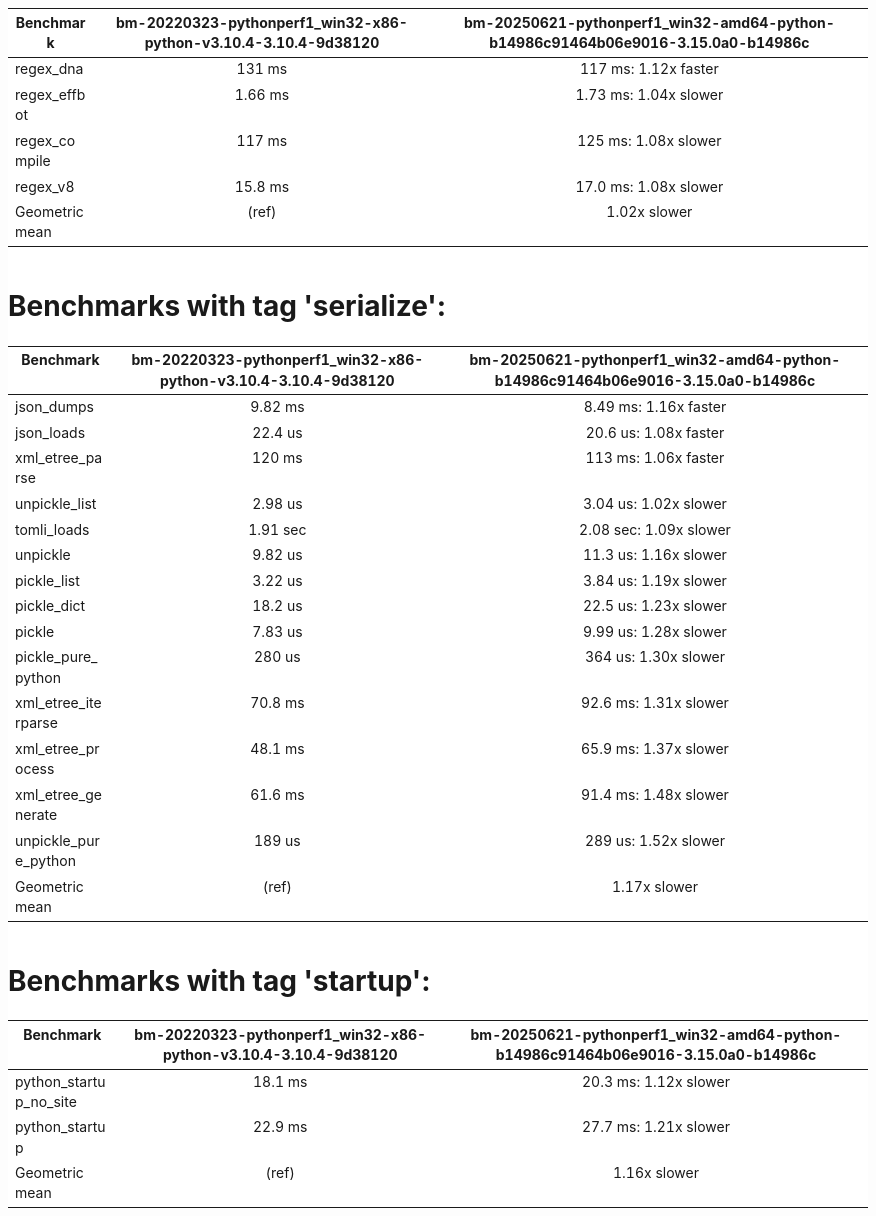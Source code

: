 | Benchmark      | bm-20220323-pythonperf1_win32-x86-python-v3.10.4-3.10.4-9d38120 | bm-20250621-pythonperf1_win32-amd64-python-b14986c91464b06e9016-3.15.0a0-b14986c |
|----------------|:---------------------------------------------------------------:|:--------------------------------------------------------------------------------:|
| regex_dna      | 131 ms                                                          | 117 ms: 1.12x faster                                                             |
| regex_effbot   | 1.66 ms                                                         | 1.73 ms: 1.04x slower                                                            |
| regex_compile  | 117 ms                                                          | 125 ms: 1.08x slower                                                             |
| regex_v8       | 15.8 ms                                                         | 17.0 ms: 1.08x slower                                                            |
| Geometric mean | (ref)                                                           | 1.02x slower                                                                     |

Benchmarks with tag 'serialize':
================================

| Benchmark            | bm-20220323-pythonperf1_win32-x86-python-v3.10.4-3.10.4-9d38120 | bm-20250621-pythonperf1_win32-amd64-python-b14986c91464b06e9016-3.15.0a0-b14986c |
|----------------------|:---------------------------------------------------------------:|:--------------------------------------------------------------------------------:|
| json_dumps           | 9.82 ms                                                         | 8.49 ms: 1.16x faster                                                            |
| json_loads           | 22.4 us                                                         | 20.6 us: 1.08x faster                                                            |
| xml_etree_parse      | 120 ms                                                          | 113 ms: 1.06x faster                                                             |
| unpickle_list        | 2.98 us                                                         | 3.04 us: 1.02x slower                                                            |
| tomli_loads          | 1.91 sec                                                        | 2.08 sec: 1.09x slower                                                           |
| unpickle             | 9.82 us                                                         | 11.3 us: 1.16x slower                                                            |
| pickle_list          | 3.22 us                                                         | 3.84 us: 1.19x slower                                                            |
| pickle_dict          | 18.2 us                                                         | 22.5 us: 1.23x slower                                                            |
| pickle               | 7.83 us                                                         | 9.99 us: 1.28x slower                                                            |
| pickle_pure_python   | 280 us                                                          | 364 us: 1.30x slower                                                             |
| xml_etree_iterparse  | 70.8 ms                                                         | 92.6 ms: 1.31x slower                                                            |
| xml_etree_process    | 48.1 ms                                                         | 65.9 ms: 1.37x slower                                                            |
| xml_etree_generate   | 61.6 ms                                                         | 91.4 ms: 1.48x slower                                                            |
| unpickle_pure_python | 189 us                                                          | 289 us: 1.52x slower                                                             |
| Geometric mean       | (ref)                                                           | 1.17x slower                                                                     |

Benchmarks with tag 'startup':
==============================

| Benchmark              | bm-20220323-pythonperf1_win32-x86-python-v3.10.4-3.10.4-9d38120 | bm-20250621-pythonperf1_win32-amd64-python-b14986c91464b06e9016-3.15.0a0-b14986c |
|------------------------|:---------------------------------------------------------------:|:--------------------------------------------------------------------------------:|
| python_startup_no_site | 18.1 ms                                                         | 20.3 ms: 1.12x slower                                                            |
| python_startup         | 22.9 ms                                                         | 27.7 ms: 1.21x slower                                                            |
| Geometric mean         | (ref)                                                           | 1.16x slower                                                                     |
